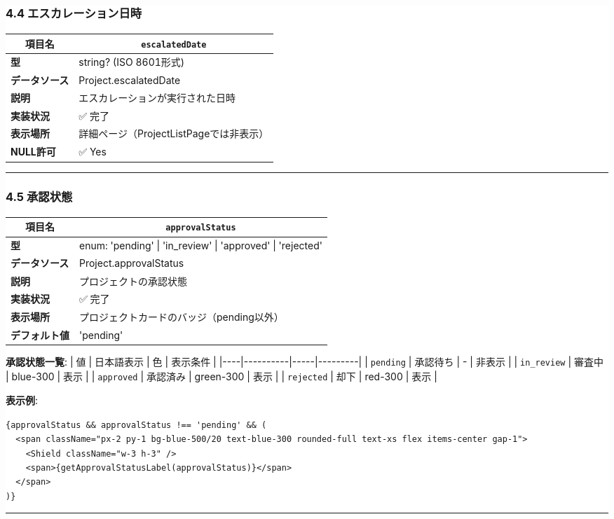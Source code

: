 
### 4.4 エスカレーション日時
| 項目名 | `escalatedDate` |
|--------|------|
| **型** | string? (ISO 8601形式) |
| **データソース** | Project.escalatedDate |
| **説明** | エスカレーションが実行された日時 |
| **実装状況** | ✅ 完了 |
| **表示場所** | 詳細ページ（ProjectListPageでは非表示） |
| **NULL許可** | ✅ Yes |

---

### 4.5 承認状態
| 項目名 | `approvalStatus` |
|--------|------|
| **型** | enum: 'pending' \| 'in_review' \| 'approved' \| 'rejected' |
| **データソース** | Project.approvalStatus |
| **説明** | プロジェクトの承認状態 |
| **実装状況** | ✅ 完了 |
| **表示場所** | プロジェクトカードのバッジ（pending以外） |
| **デフォルト値** | 'pending' |

**承認状態一覧**:
| 値 | 日本語表示 | 色 | 表示条件 |
|----|----------|-----|---------|
| `pending` | 承認待ち | - | 非表示 |
| `in_review` | 審査中 | blue-300 | 表示 |
| `approved` | 承認済み | green-300 | 表示 |
| `rejected` | 却下 | red-300 | 表示 |

**表示例**:
```tsx
{approvalStatus && approvalStatus !== 'pending' && (
  <span className="px-2 py-1 bg-blue-500/20 text-blue-300 rounded-full text-xs flex items-center gap-1">
    <Shield className="w-3 h-3" />
    <span>{getApprovalStatusLabel(approvalStatus)}</span>
  </span>
)}
```

---